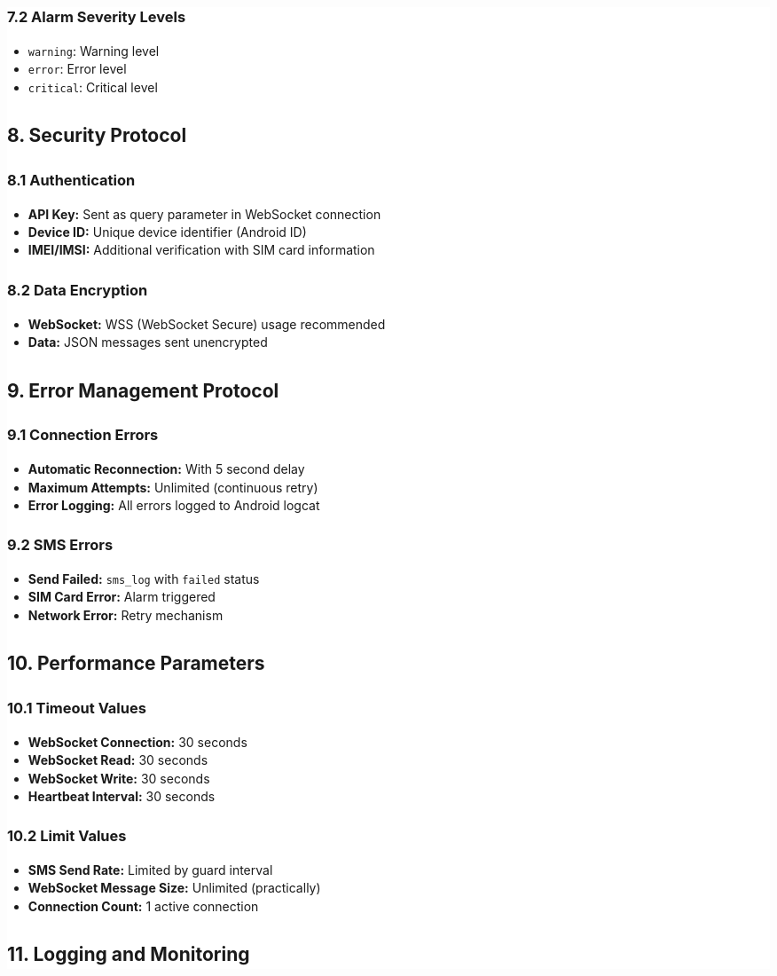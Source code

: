 ### 7.2 Alarm Severity Levels

- `warning`: Warning level
- `error`: Error level
- `critical`: Critical level

## 8. Security Protocol

### 8.1 Authentication

- **API Key:** Sent as query parameter in WebSocket connection
- **Device ID:** Unique device identifier (Android ID)
- **IMEI/IMSI:** Additional verification with SIM card information

### 8.2 Data Encryption

- **WebSocket:** WSS (WebSocket Secure) usage recommended
- **Data:** JSON messages sent unencrypted

## 9. Error Management Protocol

### 9.1 Connection Errors

- **Automatic Reconnection:** With 5 second delay
- **Maximum Attempts:** Unlimited (continuous retry)
- **Error Logging:** All errors logged to Android logcat

### 9.2 SMS Errors

- **Send Failed:** `sms_log` with `failed` status
- **SIM Card Error:** Alarm triggered
- **Network Error:** Retry mechanism

## 10. Performance Parameters

### 10.1 Timeout Values

- **WebSocket Connection:** 30 seconds
- **WebSocket Read:** 30 seconds
- **WebSocket Write:** 30 seconds
- **Heartbeat Interval:** 30 seconds

### 10.2 Limit Values

- **SMS Send Rate:** Limited by guard interval
- **WebSocket Message Size:** Unlimited (practically)
- **Connection Count:** 1 active connection

## 11. Logging and Monitoring
